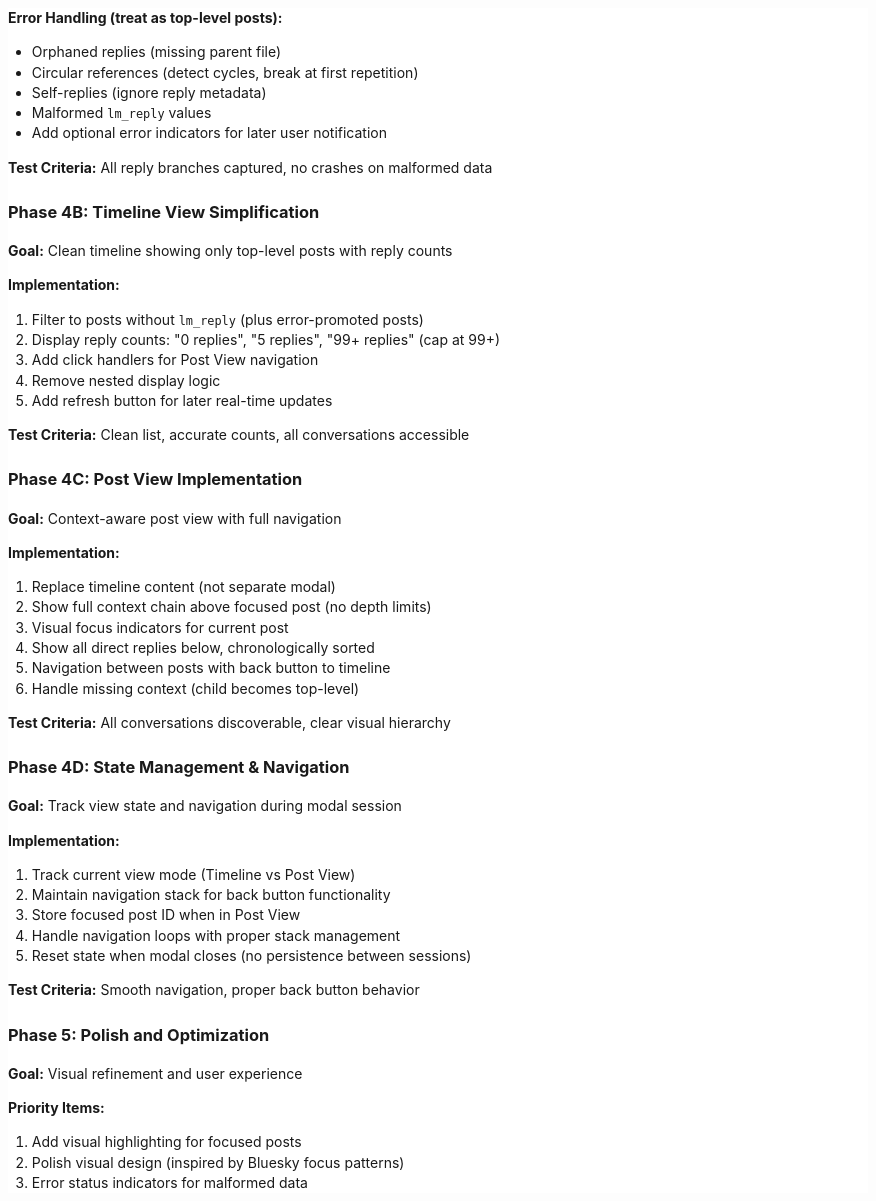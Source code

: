 **Error Handling (treat as top-level posts):**
- Orphaned replies (missing parent file)
- Circular references (detect cycles, break at first repetition)
- Self-replies (ignore reply metadata)
- Malformed `lm_reply` values
- Add optional error indicators for later user notification

**Test Criteria:** All reply branches captured, no crashes on malformed data

### Phase 4B: Timeline View Simplification
**Goal:** Clean timeline showing only top-level posts with reply counts

**Implementation:**
1. Filter to posts without `lm_reply` (plus error-promoted posts)
2. Display reply counts: "0 replies", "5 replies", "99+ replies" (cap at 99+)
3. Add click handlers for Post View navigation
4. Remove nested display logic
5. Add refresh button for later real-time updates

**Test Criteria:** Clean list, accurate counts, all conversations accessible

### Phase 4C: Post View Implementation
**Goal:** Context-aware post view with full navigation

**Implementation:**
1. Replace timeline content (not separate modal)
2. Show full context chain above focused post (no depth limits)
3. Visual focus indicators for current post
4. Show all direct replies below, chronologically sorted
5. Navigation between posts with back button to timeline
6. Handle missing context (child becomes top-level)

**Test Criteria:** All conversations discoverable, clear visual hierarchy

### Phase 4D: State Management & Navigation
**Goal:** Track view state and navigation during modal session

**Implementation:**
1. Track current view mode (Timeline vs Post View)
2. Maintain navigation stack for back button functionality
3. Store focused post ID when in Post View
4. Handle navigation loops with proper stack management
5. Reset state when modal closes (no persistence between sessions)

**Test Criteria:** Smooth navigation, proper back button behavior

### Phase 5: Polish and Optimization
**Goal:** Visual refinement and user experience

**Priority Items:**
1. Add visual highlighting for focused posts
2. Polish visual design (inspired by Bluesky focus patterns)
3. Error status indicators for malformed data
